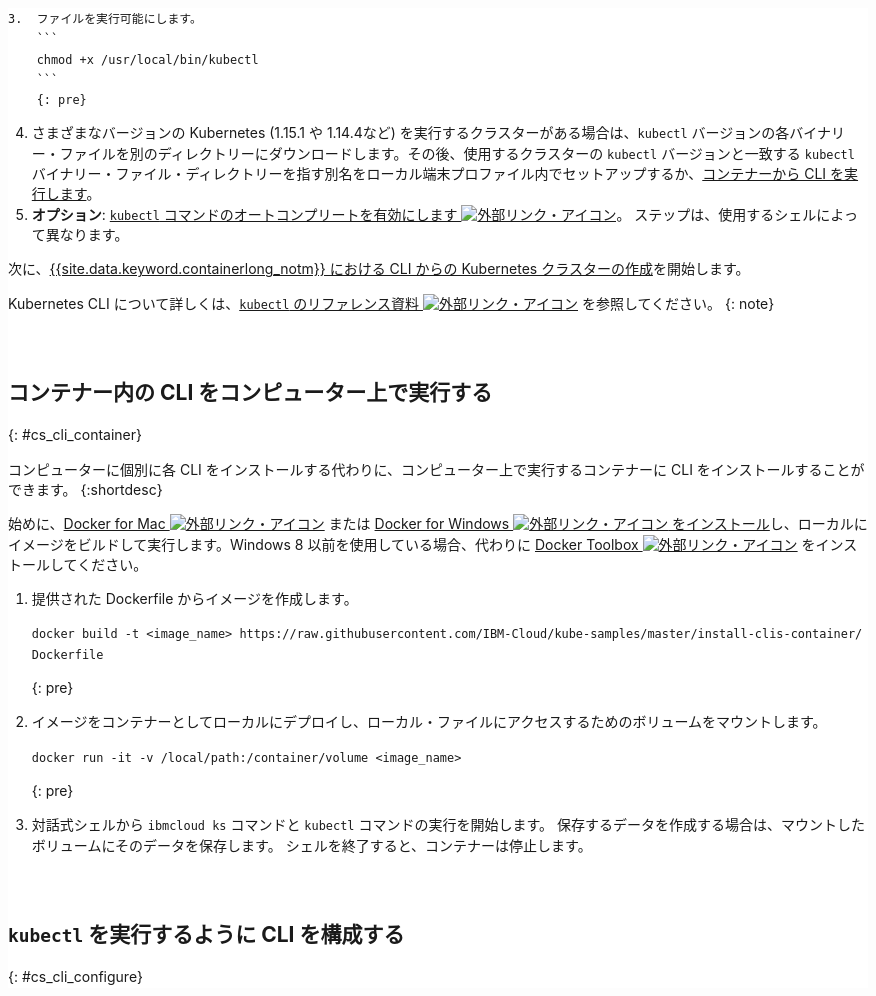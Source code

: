     3.  ファイルを実行可能にします。
        ```
        chmod +x /usr/local/bin/kubectl
        ```
        {: pre}
4.  さまざまなバージョンの Kubernetes (1.15.1 や 1.14.4など) を実行するクラスターがある場合は、`kubectl` バージョンの各バイナリー・ファイルを別のディレクトリーにダウンロードします。その後、使用するクラスターの `kubectl` バージョンと一致する `kubectl` バイナリー・ファイル・ディレクトリーを指す別名をローカル端末プロファイル内でセットアップするか、[コンテナーから CLI を実行します](#cs_cli_container)。
5.  **オプション**: [`kubectl` コマンドのオートコンプリートを有効にします ![外部リンク・アイコン](../icons/launch-glyph.svg "外部リンク・アイコン")](https://kubernetes.io/docs/tasks/tools/install-kubectl/#enabling-shell-autocompletion)。 ステップは、使用するシェルによって異なります。

次に、[{{site.data.keyword.containerlong_notm}} における CLI からの Kubernetes クラスターの作成](/docs/containers?topic=containers-clusters#clusters_cli_steps)を開始します。

Kubernetes CLI について詳しくは、[`kubectl` のリファレンス資料 ![外部リンク・アイコン](../icons/launch-glyph.svg "外部リンク・アイコン")](https://kubectl.docs.kubernetes.io/) を参照してください。
{: note}

<br />


## コンテナー内の CLI をコンピューター上で実行する
{: #cs_cli_container}

コンピューターに個別に各 CLI をインストールする代わりに、コンピューター上で実行するコンテナーに CLI をインストールすることができます。
{:shortdesc}

始めに、[Docker for Mac ![外部リンク・アイコン](../icons/launch-glyph.svg "外部リンク・アイコン")](https://docs.docker.com/docker-for-mac/install/) または [Docker for Windows ![外部リンク・アイコン](../icons/launch-glyph.svg "外部リンク・アイコン") をインストール](https://docs.docker.com/docker-for-windows/install/)し、ローカルにイメージをビルドして実行します。Windows 8 以前を使用している場合、代わりに [Docker Toolbox ![外部リンク・アイコン](../icons/launch-glyph.svg "外部リンク・アイコン")](https://docs.docker.com/toolbox/toolbox_install_windows/) をインストールしてください。

1. 提供された Dockerfile からイメージを作成します。

    ```
    docker build -t <image_name> https://raw.githubusercontent.com/IBM-Cloud/kube-samples/master/install-clis-container/Dockerfile
    ```
    {: pre}

2. イメージをコンテナーとしてローカルにデプロイし、ローカル・ファイルにアクセスするためのボリュームをマウントします。

    ```
    docker run -it -v /local/path:/container/volume <image_name>
    ```
    {: pre}

3. 対話式シェルから `ibmcloud ks` コマンドと `kubectl` コマンドの実行を開始します。 保存するデータを作成する場合は、マウントしたボリュームにそのデータを保存します。 シェルを終了すると、コンテナーは停止します。

<br />



## `kubectl` を実行するように CLI を構成する
{: #cs_cli_configure}
